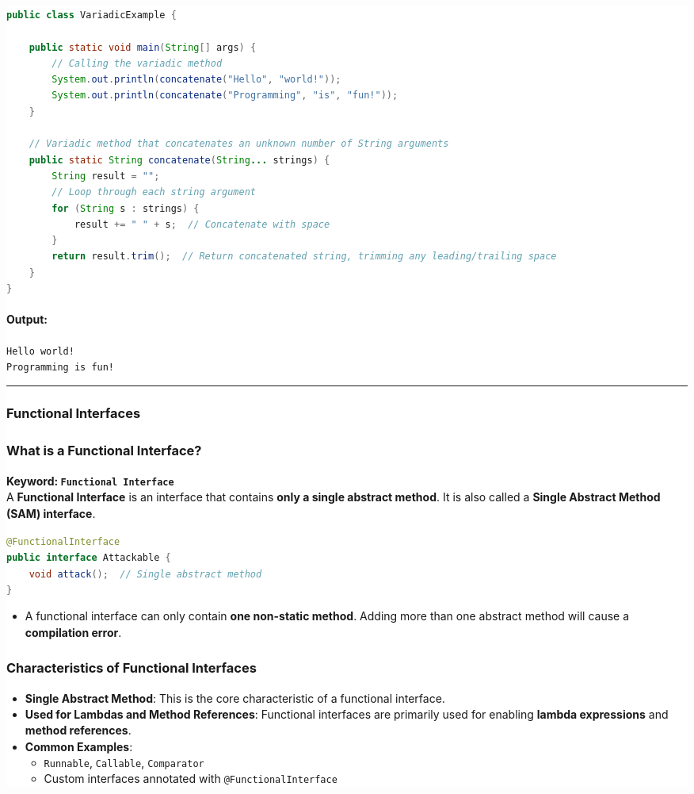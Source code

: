 ```java
public class VariadicExample {

    public static void main(String[] args) {
        // Calling the variadic method
        System.out.println(concatenate("Hello", "world!"));
        System.out.println(concatenate("Programming", "is", "fun!"));
    }

    // Variadic method that concatenates an unknown number of String arguments
    public static String concatenate(String... strings) {
        String result = "";  
        // Loop through each string argument
        for (String s : strings) {
            result += " " + s;  // Concatenate with space
        }
        return result.trim();  // Return concatenated string, trimming any leading/trailing space
    }
}
```

#### **Output:**

```
Hello world!
Programming is fun!
```

---

####

### Functional Interfaces

### **What is a Functional Interface?**

**Keyword: `Functional Interface`**  
A **Functional Interface** is an interface that contains **only a single abstract method**. It is also called a **Single Abstract Method (SAM) interface**.

```java
@FunctionalInterface
public interface Attackable {
    void attack();  // Single abstract method
}
```

- A functional interface can only contain **one non-static method**. Adding more than one abstract method will cause a **compilation error**.

### **Characteristics of Functional Interfaces**

- **Single Abstract Method**: This is the core characteristic of a functional interface.
- **Used for Lambdas and Method References**: Functional interfaces are primarily used for enabling **lambda expressions** and **method references**.
- **Common Examples**:  
  - `Runnable`, `Callable`, `Comparator`
  - Custom interfaces annotated with `@FunctionalInterface`
